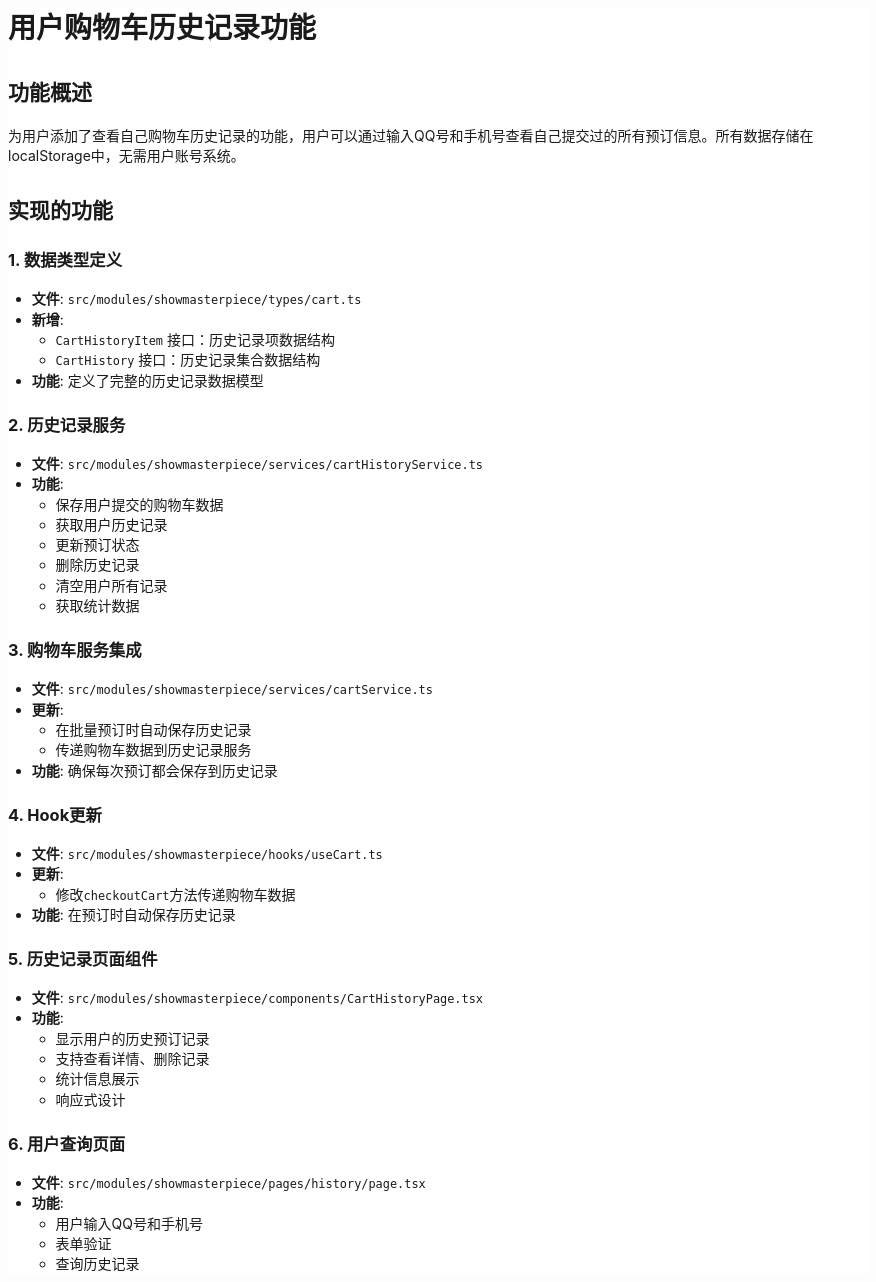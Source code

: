 # 用户购物车历史记录功能

## 功能概述
为用户添加了查看自己购物车历史记录的功能，用户可以通过输入QQ号和手机号查看自己提交过的所有预订信息。所有数据存储在localStorage中，无需用户账号系统。

## 实现的功能

### 1. 数据类型定义
- **文件**: `src/modules/showmasterpiece/types/cart.ts`
- **新增**: 
  - `CartHistoryItem` 接口：历史记录项数据结构
  - `CartHistory` 接口：历史记录集合数据结构
- **功能**: 定义了完整的历史记录数据模型

### 2. 历史记录服务
- **文件**: `src/modules/showmasterpiece/services/cartHistoryService.ts`
- **功能**: 
  - 保存用户提交的购物车数据
  - 获取用户历史记录
  - 更新预订状态
  - 删除历史记录
  - 清空用户所有记录
  - 获取统计数据

### 3. 购物车服务集成
- **文件**: `src/modules/showmasterpiece/services/cartService.ts`
- **更新**: 
  - 在批量预订时自动保存历史记录
  - 传递购物车数据到历史记录服务
- **功能**: 确保每次预订都会保存到历史记录

### 4. Hook更新
- **文件**: `src/modules/showmasterpiece/hooks/useCart.ts`
- **更新**: 
  - 修改`checkoutCart`方法传递购物车数据
- **功能**: 在预订时自动保存历史记录

### 5. 历史记录页面组件
- **文件**: `src/modules/showmasterpiece/components/CartHistoryPage.tsx`
- **功能**: 
  - 显示用户的历史预订记录
  - 支持查看详情、删除记录
  - 统计信息展示
  - 响应式设计

### 6. 用户查询页面
- **文件**: `src/modules/showmasterpiece/pages/history/page.tsx`
- **功能**: 
  - 用户输入QQ号和手机号
  - 表单验证
  - 查询历史记录

